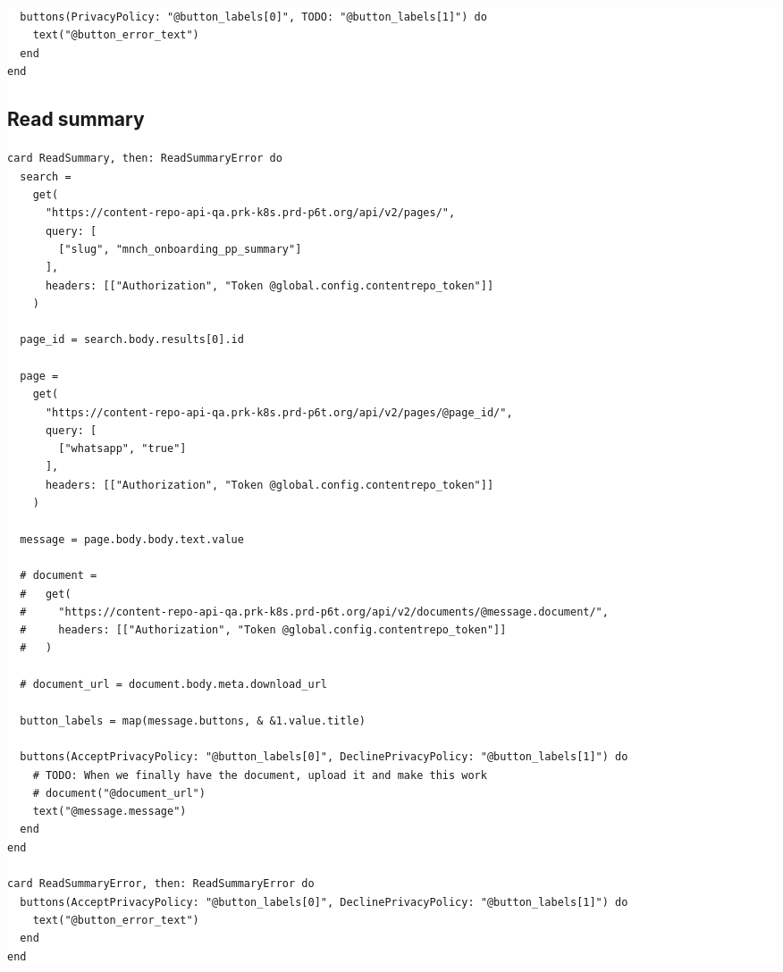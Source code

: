 ```stack
  buttons(PrivacyPolicy: "@button_labels[0]", TODO: "@button_labels[1]") do
    text("@button_error_text")
  end
end

```

## Read summary

```stack
card ReadSummary, then: ReadSummaryError do
  search =
    get(
      "https://content-repo-api-qa.prk-k8s.prd-p6t.org/api/v2/pages/",
      query: [
        ["slug", "mnch_onboarding_pp_summary"]
      ],
      headers: [["Authorization", "Token @global.config.contentrepo_token"]]
    )

  page_id = search.body.results[0].id

  page =
    get(
      "https://content-repo-api-qa.prk-k8s.prd-p6t.org/api/v2/pages/@page_id/",
      query: [
        ["whatsapp", "true"]
      ],
      headers: [["Authorization", "Token @global.config.contentrepo_token"]]
    )

  message = page.body.body.text.value

  # document =
  #   get(
  #     "https://content-repo-api-qa.prk-k8s.prd-p6t.org/api/v2/documents/@message.document/",
  #     headers: [["Authorization", "Token @global.config.contentrepo_token"]]
  #   )

  # document_url = document.body.meta.download_url

  button_labels = map(message.buttons, & &1.value.title)

  buttons(AcceptPrivacyPolicy: "@button_labels[0]", DeclinePrivacyPolicy: "@button_labels[1]") do
    # TODO: When we finally have the document, upload it and make this work
    # document("@document_url")
    text("@message.message")
  end
end

card ReadSummaryError, then: ReadSummaryError do
  buttons(AcceptPrivacyPolicy: "@button_labels[0]", DeclinePrivacyPolicy: "@button_labels[1]") do
    text("@button_error_text")
  end
end

```
